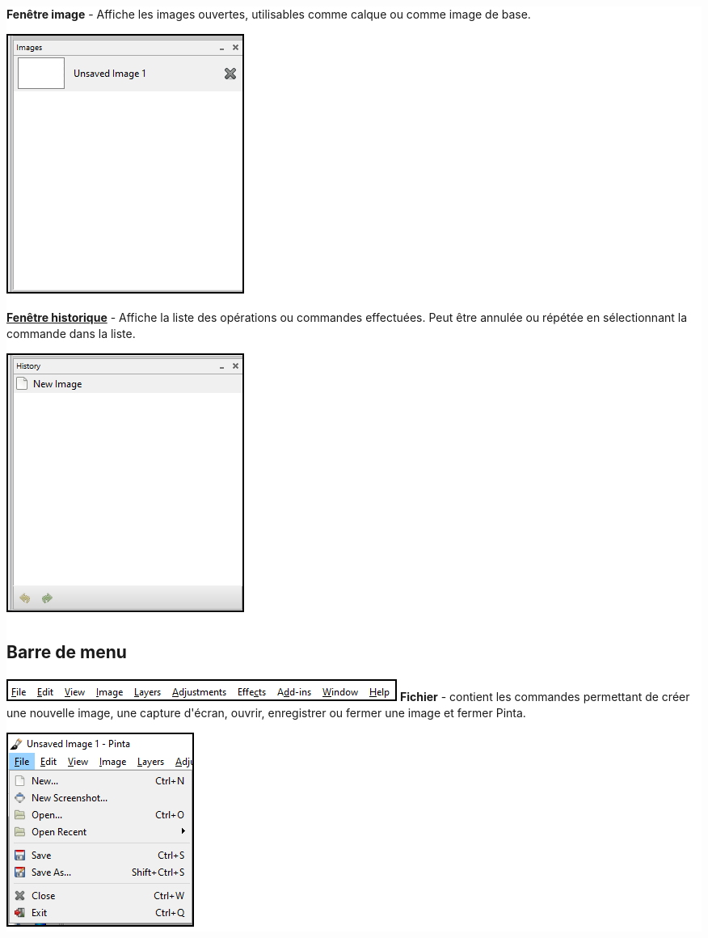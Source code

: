 __Fenêtre image__ - Affiche les images ouvertes, utilisables comme calque ou comme image de base.

![images](img/overview/images.png)

[__Fenêtre historique__](setup.md#Using-Undo-or-Redo-Functions) - Affiche la liste des opérations ou commandes effectuées. Peut être annulée ou répétée en sélectionnant la commande dans la liste.

![history](img/overview/history.png)

## __Barre de menu__ ##

![menu](img/overview/menubar.png)
__Fichier__ - contient les commandes permettant de créer une nouvelle image, une capture d'écran, ouvrir, enregistrer ou fermer une image et fermer Pinta.

![file](img/overview/file.png)
